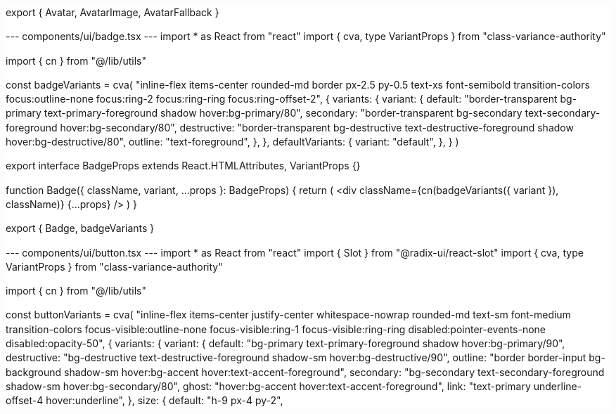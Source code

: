 export { Avatar, AvatarImage, AvatarFallback }

--- components/ui/badge.tsx ---
import * as React from "react"
import { cva, type VariantProps } from "class-variance-authority"

import { cn } from "@/lib/utils"

const badgeVariants = cva(
  "inline-flex items-center rounded-md border px-2.5 py-0.5 text-xs font-semibold transition-colors focus:outline-none focus:ring-2 focus:ring-ring focus:ring-offset-2",
  {
    variants: {
      variant: {
        default:
          "border-transparent bg-primary text-primary-foreground shadow hover:bg-primary/80",
        secondary:
          "border-transparent bg-secondary text-secondary-foreground hover:bg-secondary/80",
        destructive:
          "border-transparent bg-destructive text-destructive-foreground shadow hover:bg-destructive/80",
        outline: "text-foreground",
      },
    },
    defaultVariants: {
      variant: "default",
    },
  }
)

export interface BadgeProps
  extends React.HTMLAttributes<HTMLDivElement>,
    VariantProps<typeof badgeVariants> {}

function Badge({ className, variant, ...props }: BadgeProps) {
  return (
    <div className={cn(badgeVariants({ variant }), className)} {...props} />
  )
}

export { Badge, badgeVariants }

--- components/ui/button.tsx ---
import * as React from "react"
import { Slot } from "@radix-ui/react-slot"
import { cva, type VariantProps } from "class-variance-authority"

import { cn } from "@/lib/utils"

const buttonVariants = cva(
  "inline-flex items-center justify-center whitespace-nowrap rounded-md text-sm font-medium transition-colors focus-visible:outline-none focus-visible:ring-1 focus-visible:ring-ring disabled:pointer-events-none disabled:opacity-50",
  {
    variants: {
      variant: {
        default:
          "bg-primary text-primary-foreground shadow hover:bg-primary/90",
        destructive:
          "bg-destructive text-destructive-foreground shadow-sm hover:bg-destructive/90",
        outline:
          "border border-input bg-background shadow-sm hover:bg-accent hover:text-accent-foreground",
        secondary:
          "bg-secondary text-secondary-foreground shadow-sm hover:bg-secondary/80",
        ghost: "hover:bg-accent hover:text-accent-foreground",
        link: "text-primary underline-offset-4 hover:underline",
      },
      size: {
        default: "h-9 px-4 py-2",